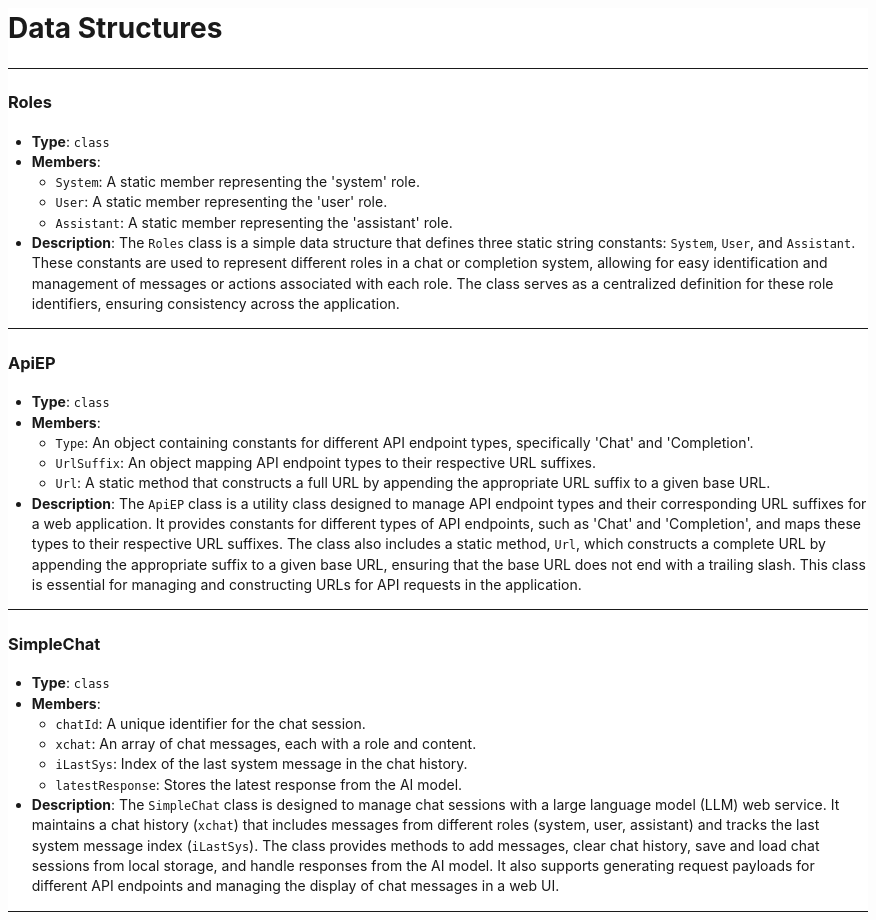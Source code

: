 
# Data Structures

---
### Roles
- **Type**: `class`
- **Members**:
    - `System`: A static member representing the 'system' role.
    - `User`: A static member representing the 'user' role.
    - `Assistant`: A static member representing the 'assistant' role.
- **Description**: The `Roles` class is a simple data structure that defines three static string constants: `System`, `User`, and `Assistant`. These constants are used to represent different roles in a chat or completion system, allowing for easy identification and management of messages or actions associated with each role. The class serves as a centralized definition for these role identifiers, ensuring consistency across the application.


---
### ApiEP
- **Type**: `class`
- **Members**:
    - `Type`: An object containing constants for different API endpoint types, specifically 'Chat' and 'Completion'.
    - `UrlSuffix`: An object mapping API endpoint types to their respective URL suffixes.
    - `Url`: A static method that constructs a full URL by appending the appropriate URL suffix to a given base URL.
- **Description**: The `ApiEP` class is a utility class designed to manage API endpoint types and their corresponding URL suffixes for a web application. It provides constants for different types of API endpoints, such as 'Chat' and 'Completion', and maps these types to their respective URL suffixes. The class also includes a static method, `Url`, which constructs a complete URL by appending the appropriate suffix to a given base URL, ensuring that the base URL does not end with a trailing slash. This class is essential for managing and constructing URLs for API requests in the application.


---
### SimpleChat
- **Type**: `class`
- **Members**:
    - `chatId`: A unique identifier for the chat session.
    - `xchat`: An array of chat messages, each with a role and content.
    - `iLastSys`: Index of the last system message in the chat history.
    - `latestResponse`: Stores the latest response from the AI model.
- **Description**: The `SimpleChat` class is designed to manage chat sessions with a large language model (LLM) web service. It maintains a chat history (`xchat`) that includes messages from different roles (system, user, assistant) and tracks the last system message index (`iLastSys`). The class provides methods to add messages, clear chat history, save and load chat sessions from local storage, and handle responses from the AI model. It also supports generating request payloads for different API endpoints and managing the display of chat messages in a web UI.


---